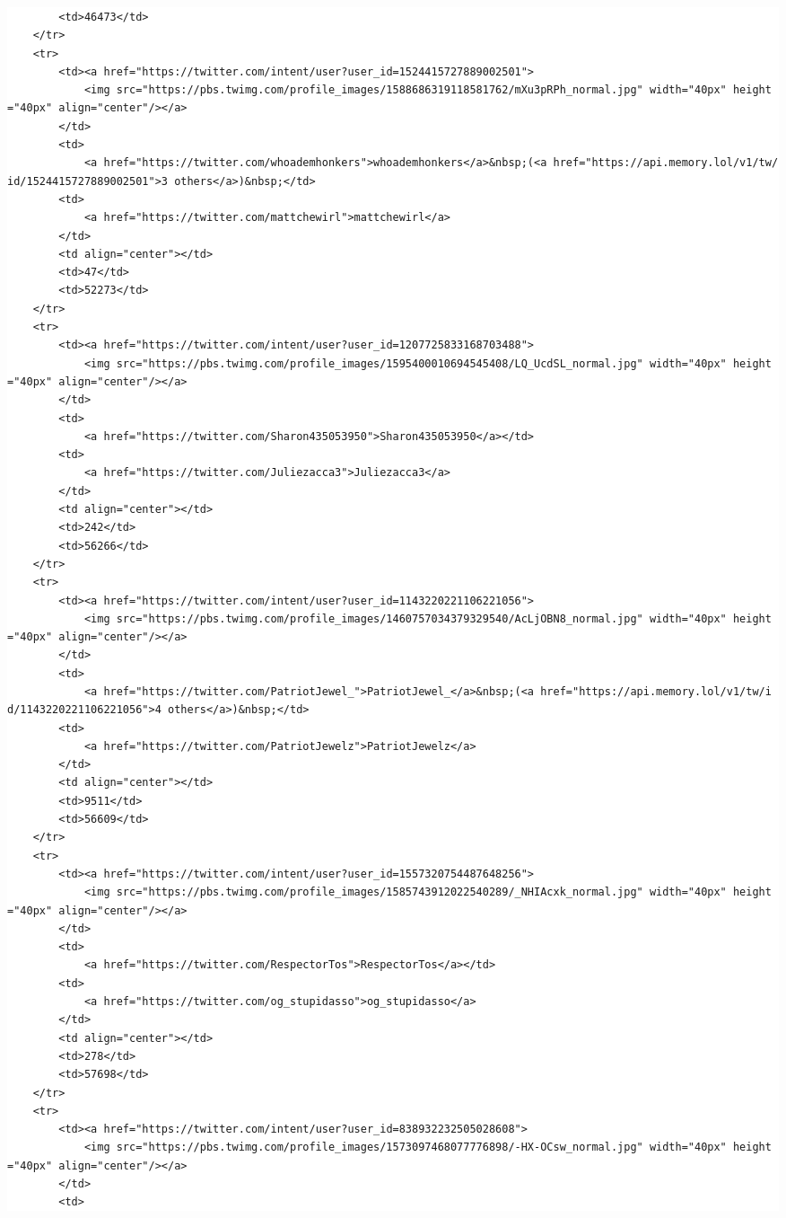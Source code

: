             <td>46473</td>
        </tr>
        <tr>
            <td><a href="https://twitter.com/intent/user?user_id=1524415727889002501">
                <img src="https://pbs.twimg.com/profile_images/1588686319118581762/mXu3pRPh_normal.jpg" width="40px" height="40px" align="center"/></a>
            </td>
            <td>
                <a href="https://twitter.com/whoademhonkers">whoademhonkers</a>&nbsp;(<a href="https://api.memory.lol/v1/tw/id/1524415727889002501">3 others</a>)&nbsp;</td>
            <td>
                <a href="https://twitter.com/mattchewirl">mattchewirl</a>
            </td>
            <td align="center"></td>
            <td>47</td>
            <td>52273</td>
        </tr>
        <tr>
            <td><a href="https://twitter.com/intent/user?user_id=1207725833168703488">
                <img src="https://pbs.twimg.com/profile_images/1595400010694545408/LQ_UcdSL_normal.jpg" width="40px" height="40px" align="center"/></a>
            </td>
            <td>
                <a href="https://twitter.com/Sharon435053950">Sharon435053950</a></td>
            <td>
                <a href="https://twitter.com/Juliezacca3">Juliezacca3</a>
            </td>
            <td align="center"></td>
            <td>242</td>
            <td>56266</td>
        </tr>
        <tr>
            <td><a href="https://twitter.com/intent/user?user_id=1143220221106221056">
                <img src="https://pbs.twimg.com/profile_images/1460757034379329540/AcLjOBN8_normal.jpg" width="40px" height="40px" align="center"/></a>
            </td>
            <td>
                <a href="https://twitter.com/PatriotJewel_">PatriotJewel_</a>&nbsp;(<a href="https://api.memory.lol/v1/tw/id/1143220221106221056">4 others</a>)&nbsp;</td>
            <td>
                <a href="https://twitter.com/PatriotJewelz">PatriotJewelz</a>
            </td>
            <td align="center"></td>
            <td>9511</td>
            <td>56609</td>
        </tr>
        <tr>
            <td><a href="https://twitter.com/intent/user?user_id=1557320754487648256">
                <img src="https://pbs.twimg.com/profile_images/1585743912022540289/_NHIAcxk_normal.jpg" width="40px" height="40px" align="center"/></a>
            </td>
            <td>
                <a href="https://twitter.com/RespectorTos">RespectorTos</a></td>
            <td>
                <a href="https://twitter.com/og_stupidasso">og_stupidasso</a>
            </td>
            <td align="center"></td>
            <td>278</td>
            <td>57698</td>
        </tr>
        <tr>
            <td><a href="https://twitter.com/intent/user?user_id=838932232505028608">
                <img src="https://pbs.twimg.com/profile_images/1573097468077776898/-HX-OCsw_normal.jpg" width="40px" height="40px" align="center"/></a>
            </td>
            <td>